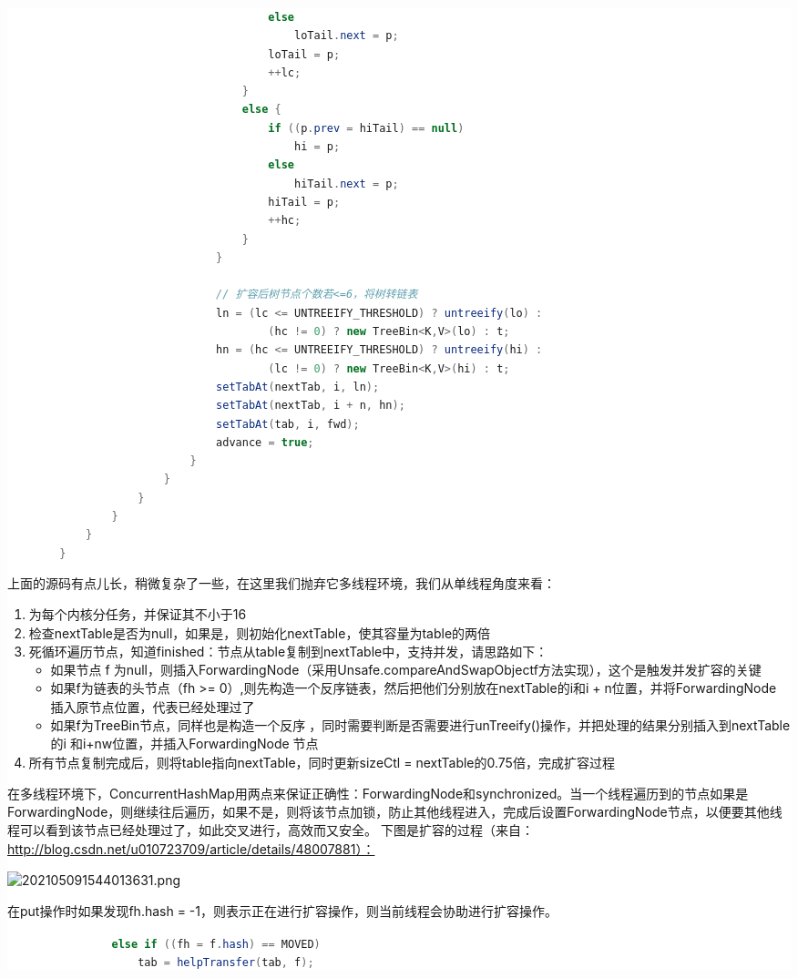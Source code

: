 ```java
                                        else
                                            loTail.next = p;
                                        loTail = p;
                                        ++lc;
                                    }
                                    else {
                                        if ((p.prev = hiTail) == null)
                                            hi = p;
                                        else
                                            hiTail.next = p;
                                        hiTail = p;
                                        ++hc;
                                    }
                                }
    
                                // 扩容后树节点个数若<=6，将树转链表
                                ln = (lc <= UNTREEIFY_THRESHOLD) ? untreeify(lo) :
                                        (hc != 0) ? new TreeBin<K,V>(lo) : t;
                                hn = (hc <= UNTREEIFY_THRESHOLD) ? untreeify(hi) :
                                        (lc != 0) ? new TreeBin<K,V>(hi) : t;
                                setTabAt(nextTab, i, ln);
                                setTabAt(nextTab, i + n, hn);
                                setTabAt(tab, i, fwd);
                                advance = true;
                            }
                        }
                    }
                }
            }
        }
```

上面的源码有点儿长，稍微复杂了一些，在这里我们抛弃它多线程环境，我们从单线程角度来看：

1. 为每个内核分任务，并保证其不小于16
2. 检查nextTable是否为null，如果是，则初始化nextTable，使其容量为table的两倍
3. 死循环遍历节点，知道finished：节点从table复制到nextTable中，支持并发，请思路如下：
   - 如果节点 f 为null，则插入ForwardingNode（采用Unsafe.compareAndSwapObjectf方法实现），这个是触发并发扩容的关键
   - 如果f为链表的头节点（fh >= 0）,则先构造一个反序链表，然后把他们分别放在nextTable的i和i + n位置，并将ForwardingNode 插入原节点位置，代表已经处理过了
   - 如果f为TreeBin节点，同样也是构造一个反序 ，同时需要判断是否需要进行unTreeify()操作，并把处理的结果分别插入到nextTable的i 和i+nw位置，并插入ForwardingNode 节点
4. 所有节点复制完成后，则将table指向nextTable，同时更新sizeCtl = nextTable的0.75倍，完成扩容过程

在多线程环境下，ConcurrentHashMap用两点来保证正确性：ForwardingNode和synchronized。当一个线程遍历到的节点如果是ForwardingNode，则继续往后遍历，如果不是，则将该节点加锁，防止其他线程进入，完成后设置ForwardingNode节点，以便要其他线程可以看到该节点已经处理过了，如此交叉进行，高效而又安全。 下图是扩容的过程（来自：http://blog.csdn.net/u010723709/article/details/48007881）：

![202105091544013631.png](https://www.cmsblogs.com/images/group/sike-java/sike-java-bingfa/202105091544013631.png)

在put操作时如果发现fh.hash = -1，则表示正在进行扩容操作，则当前线程会协助进行扩容操作。

```java
                else if ((fh = f.hash) == MOVED)
                    tab = helpTransfer(tab, f);  
```
